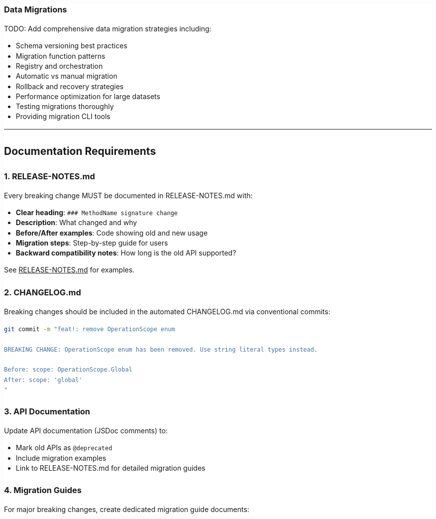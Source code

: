 ### Data Migrations

TODO: Add comprehensive data migration strategies including:
- Schema versioning best practices
- Migration function patterns
- Registry and orchestration
- Automatic vs manual migration
- Rollback and recovery strategies
- Performance optimization for large datasets
- Testing migrations thoroughly
- Providing migration CLI tools

---

## Documentation Requirements

### 1. RELEASE-NOTES.md

Every breaking change MUST be documented in RELEASE-NOTES.md with:

- **Clear heading**: `### MethodName signature change`
- **Description**: What changed and why
- **Before/After examples**: Code showing old and new usage
- **Migration steps**: Step-by-step guide for users
- **Backward compatibility notes**: How long is the old API supported?

See [RELEASE-NOTES.md](../RELEASE-NOTES.md) for examples.

### 2. CHANGELOG.md

Breaking changes should be included in the automated CHANGELOG.md via conventional commits:

```bash
git commit -m "feat!: remove OperationScope enum

BREAKING CHANGE: OperationScope enum has been removed. Use string literal types instead.

Before: scope: OperationScope.Global
After: scope: 'global'
"
```

### 3. API Documentation

Update API documentation (JSDoc comments) to:

- Mark old APIs as `@deprecated`
- Include migration examples
- Link to RELEASE-NOTES.md for detailed migration guides

### 4. Migration Guides

For major breaking changes, create dedicated migration guide documents:
